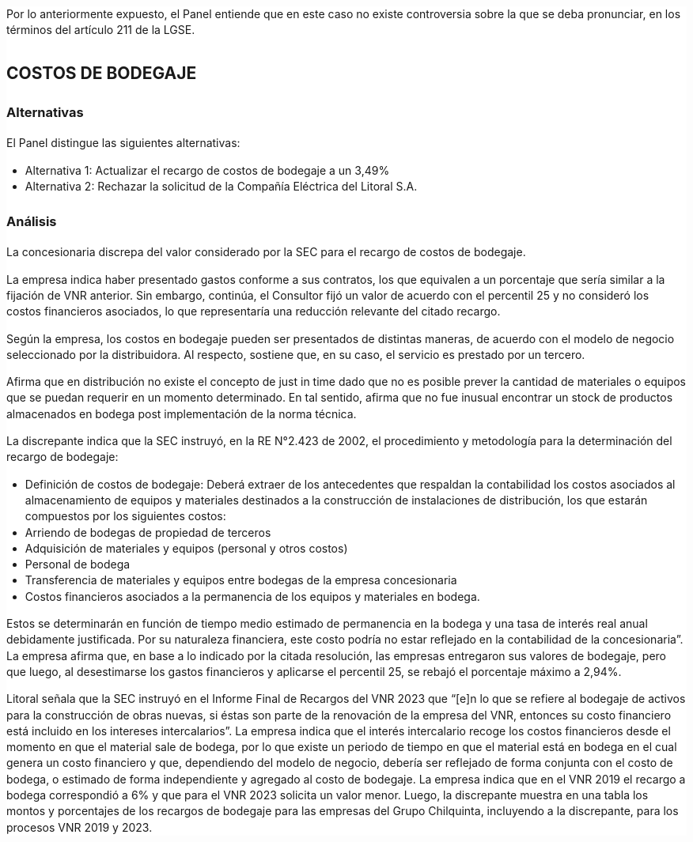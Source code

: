 Por lo anteriormente expuesto, el Panel entiende que en este caso no existe controversia sobre la que se deba pronunciar, en los términos del artículo 211 de la LGSE.

## COSTOS DE BODEGAJE

### Alternativas

El Panel distingue las siguientes alternativas:
- Alternativa 1: Actualizar el recargo de costos de bodegaje a un 3,49%
- Alternativa 2: Rechazar la solicitud de la Compañía Eléctrica del Litoral S.A.

### Análisis

La concesionaria discrepa del valor considerado por la SEC para el recargo de costos de bodegaje.

La empresa indica haber presentado gastos conforme a sus contratos, los que equivalen a un porcentaje que sería similar a la fijación de VNR anterior. Sin embargo, continúa, el Consultor fijó un valor de acuerdo con el percentil 25 y no consideró los costos financieros asociados, lo que representaría una reducción relevante del citado recargo.

Según la empresa, los costos en bodegaje pueden ser presentados de distintas maneras, de acuerdo con el modelo de negocio seleccionado por la distribuidora. Al respecto, sostiene que, en su caso, el servicio es prestado por un tercero.

Afirma que en distribución no existe el concepto de just in time dado que no es posible prever la cantidad de materiales o equipos que se puedan requerir en un momento determinado. En tal sentido, afirma que no fue inusual encontrar un stock de productos almacenados en bodega post implementación de la norma técnica.

La discrepante indica que la SEC instruyó, en la RE N°2.423 de 2002, el procedimiento y metodología para la determinación del recargo de bodegaje:

- Definición de costos de bodegaje: Deberá extraer de los antecedentes que respaldan la contabilidad los costos asociados al almacenamiento de equipos y materiales destinados a la construcción de instalaciones de distribución, los que estarán compuestos por los siguientes costos:
- Arriendo de bodegas de propiedad de terceros
- Adquisición de materiales y equipos (personal y otros costos)
- Personal de bodega
- Transferencia de materiales y equipos entre bodegas de la empresa concesionaria
- Costos financieros asociados a la permanencia de los equipos y materiales en bodega.

Estos se determinarán en función de tiempo medio estimado de permanencia en la bodega y una tasa de interés real anual debidamente justificada. Por su naturaleza financiera, este costo podría no estar reflejado en la contabilidad de la concesionaria”.
La empresa afirma que, en base a lo indicado por la citada resolución, las empresas entregaron sus valores de bodegaje, pero que luego, al desestimarse los gastos financieros y aplicarse el percentil 25, se rebajó el porcentaje máximo a 2,94%.

Litoral señala que la SEC instruyó en el Informe Final de Recargos del VNR 2023 que “[e]n lo que se refiere al bodegaje de activos para la construcción de obras nuevas, si éstas son parte de la renovación de la empresa del VNR, entonces su costo financiero está incluido en los intereses intercalarios”. La empresa indica que el interés intercalario recoge los costos financieros desde el momento en que el material sale de bodega, por lo que existe un periodo de tiempo en que el material está en bodega en el cual genera un costo financiero y que, dependiendo del modelo de negocio, debería ser reflejado de forma conjunta con el costo de bodega, o estimado de forma independiente y agregado al costo de bodegaje.
La empresa indica que en el VNR 2019 el recargo a bodega correspondió a 6% y que para el VNR 2023 solicita un valor menor.
Luego, la discrepante muestra en una tabla los montos y porcentajes de los recargos de bodegaje para las empresas del Grupo Chilquinta, incluyendo a la discrepante, para los procesos VNR 2019 y 2023.
